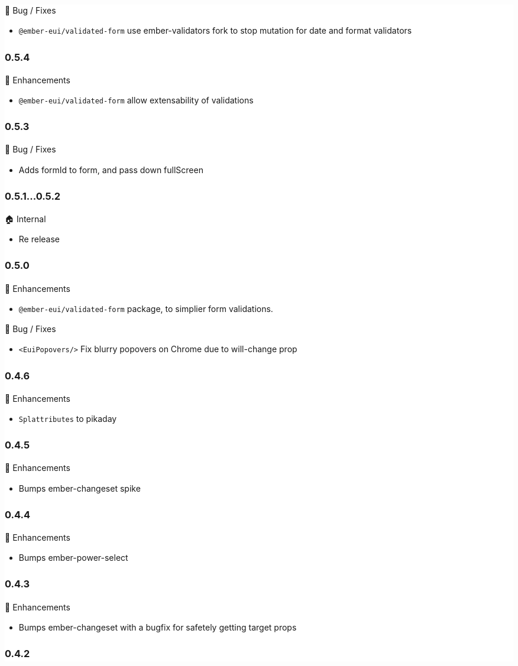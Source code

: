 🐛 Bug / Fixes

- `@ember-eui/validated-form` use ember-validators fork to stop mutation for date and format validators

### 0.5.4

🚀 Enhancements

- `@ember-eui/validated-form` allow extensability of validations

### 0.5.3

🐛 Bug / Fixes

- Adds formId to form, and pass down fullScreen

### 0.5.1...0.5.2

🏠 Internal

- Re release

### 0.5.0

🚀 Enhancements

- `@ember-eui/validated-form` package, to simplier form validations.

🐛 Bug / Fixes

- `<EuiPopovers/>` Fix blurry popovers on Chrome due to will-change prop

### 0.4.6

🚀 Enhancements

- `Splattributes` to pikaday

### 0.4.5

🚀 Enhancements

- Bumps ember-changeset spike

### 0.4.4

🚀 Enhancements

- Bumps ember-power-select

### 0.4.3

🚀 Enhancements

- Bumps ember-changeset with a bugfix for safetely getting target props

### 0.4.2
